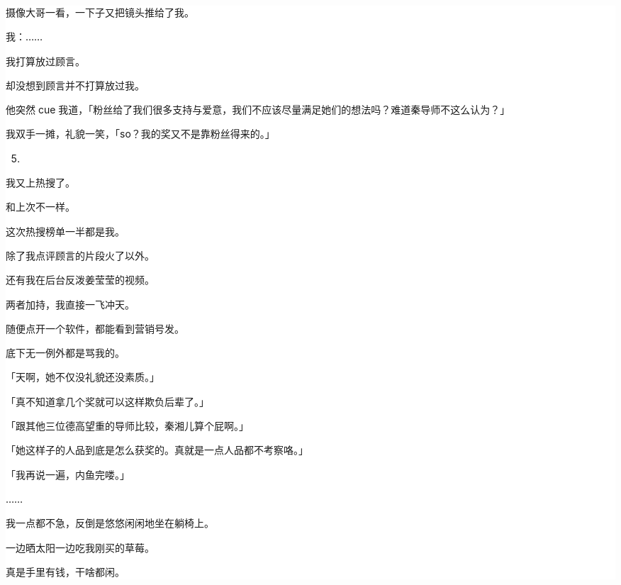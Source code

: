 
摄像大哥一看，一下子又把镜头推给了我。


我：……


我打算放过顾言。


却没想到顾言并不打算放过我。


他突然 cue 我道，「粉丝给了我们很多支持与爱意，我们不应该尽量满足她们的想法吗？难道秦导师不这么认为？」


我双手一摊，礼貌一笑，「so？我的奖又不是靠粉丝得来的。」


5.


我又上热搜了。


和上次不一样。


这次热搜榜单一半都是我。


除了我点评顾言的片段火了以外。


还有我在后台反泼姜莹莹的视频。


两者加持，我直接一飞冲天。


随便点开一个软件，都能看到营销号发。


底下无一例外都是骂我的。


「天啊，她不仅没礼貌还没素质。」


「真不知道拿几个奖就可以这样欺负后辈了。」


「跟其他三位德高望重的导师比较，秦湘儿算个屁啊。」


「她这样子的人品到底是怎么获奖的。真就是一点人品都不考察咯。」


「我再说一遍，内鱼完喽。」


……


我一点都不急，反倒是悠悠闲闲地坐在躺椅上。


一边晒太阳一边吃我刚买的草莓。


真是手里有钱，干啥都闲。

